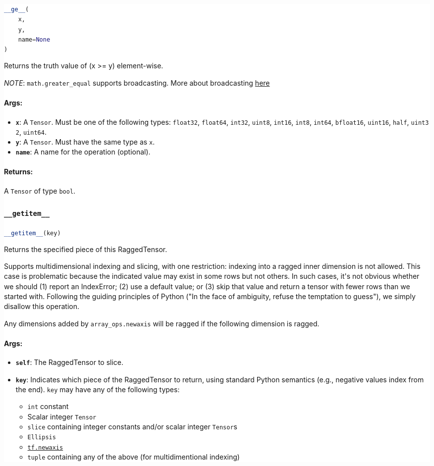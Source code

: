 ``` python
__ge__(
    x,
    y,
    name=None
)
```

Returns the truth value of (x >= y) element-wise.

*NOTE*: `math.greater_equal` supports broadcasting. More about broadcasting
[here](http://docs.scipy.org/doc/numpy/user/basics.broadcasting.html)

#### Args:

* <b>`x`</b>: A `Tensor`. Must be one of the following types: `float32`, `float64`, `int32`, `uint8`, `int16`, `int8`, `int64`, `bfloat16`, `uint16`, `half`, `uint32`, `uint64`.
* <b>`y`</b>: A `Tensor`. Must have the same type as `x`.
* <b>`name`</b>: A name for the operation (optional).


#### Returns:

A `Tensor` of type `bool`.

<h3 id="__getitem__"><code>__getitem__</code></h3>

``` python
__getitem__(key)
```

Returns the specified piece of this RaggedTensor.

Supports multidimensional indexing and slicing, with one restriction:
indexing into a ragged inner dimension is not allowed.  This case is
problematic because the indicated value may exist in some rows but not
others.  In such cases, it's not obvious whether we should (1) report an
IndexError; (2) use a default value; or (3) skip that value and return a
tensor with fewer rows than we started with.  Following the guiding
principles of Python ("In the face of ambiguity, refuse the temptation to
guess"), we simply disallow this operation.

Any dimensions added by `array_ops.newaxis` will be ragged if the following
dimension is ragged.

#### Args:

* <b>`self`</b>: The RaggedTensor to slice.
* <b>`key`</b>: Indicates which piece of the RaggedTensor to return, using standard
    Python semantics (e.g., negative values index from the end).  `key`
    may have any of the following types:

    * `int` constant
    * Scalar integer `Tensor`
    * `slice` containing integer constants and/or scalar integer
      `Tensor`s
    * `Ellipsis`
    * <a href="../tf.md#newaxis"><code>tf.newaxis</code></a>
    * `tuple` containing any of the above (for multidimentional indexing)

